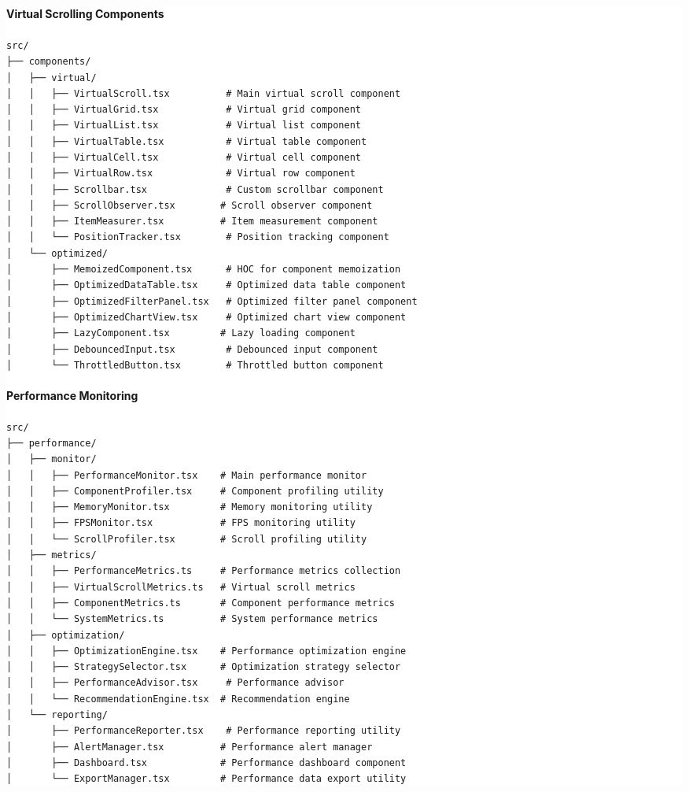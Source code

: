 #### Virtual Scrolling Components

```
src/
├── components/
│   ├── virtual/
│   │   ├── VirtualScroll.tsx          # Main virtual scroll component
│   │   ├── VirtualGrid.tsx            # Virtual grid component
│   │   ├── VirtualList.tsx            # Virtual list component
│   │   ├── VirtualTable.tsx           # Virtual table component
│   │   ├── VirtualCell.tsx            # Virtual cell component
│   │   ├── VirtualRow.tsx             # Virtual row component
│   │   ├── Scrollbar.tsx              # Custom scrollbar component
│   │   ├── ScrollObserver.tsx        # Scroll observer component
│   │   ├── ItemMeasurer.tsx          # Item measurement component
│   │   └── PositionTracker.tsx        # Position tracking component
│   └── optimized/
│       ├── MemoizedComponent.tsx      # HOC for component memoization
│       ├── OptimizedDataTable.tsx     # Optimized data table component
│       ├── OptimizedFilterPanel.tsx   # Optimized filter panel component
│       ├── OptimizedChartView.tsx     # Optimized chart view component
│       ├── LazyComponent.tsx         # Lazy loading component
│       ├── DebouncedInput.tsx         # Debounced input component
│       └── ThrottledButton.tsx        # Throttled button component
```

#### Performance Monitoring

```
src/
├── performance/
│   ├── monitor/
│   │   ├── PerformanceMonitor.tsx    # Main performance monitor
│   │   ├── ComponentProfiler.tsx     # Component profiling utility
│   │   ├── MemoryMonitor.tsx         # Memory monitoring utility
│   │   ├── FPSMonitor.tsx            # FPS monitoring utility
│   │   └── ScrollProfiler.tsx        # Scroll profiling utility
│   ├── metrics/
│   │   ├── PerformanceMetrics.ts     # Performance metrics collection
│   │   ├── VirtualScrollMetrics.ts   # Virtual scroll metrics
│   │   ├── ComponentMetrics.ts       # Component performance metrics
│   │   └── SystemMetrics.ts          # System performance metrics
│   ├── optimization/
│   │   ├── OptimizationEngine.tsx    # Performance optimization engine
│   │   ├── StrategySelector.tsx      # Optimization strategy selector
│   │   ├── PerformanceAdvisor.tsx     # Performance advisor
│   │   └── RecommendationEngine.tsx  # Recommendation engine
│   └── reporting/
│       ├── PerformanceReporter.tsx    # Performance reporting utility
│       ├── AlertManager.tsx          # Performance alert manager
│       ├── Dashboard.tsx             # Performance dashboard component
│       └── ExportManager.tsx         # Performance data export utility
```

